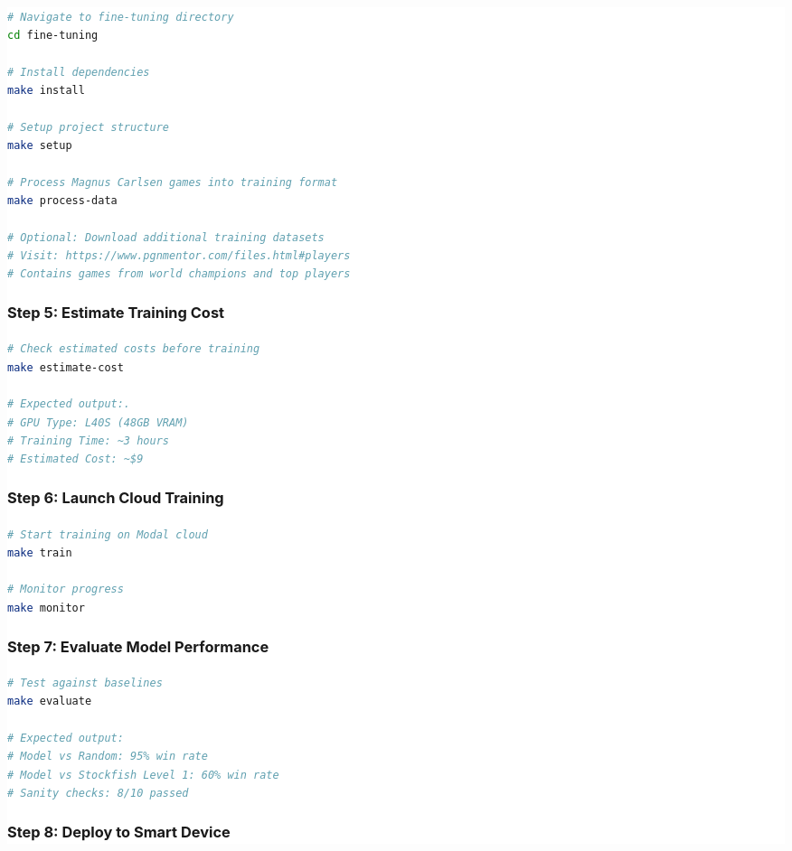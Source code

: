 ```bash
# Navigate to fine-tuning directory
cd fine-tuning

# Install dependencies
make install

# Setup project structure
make setup

# Process Magnus Carlsen games into training format
make process-data

# Optional: Download additional training datasets
# Visit: https://www.pgnmentor.com/files.html#players
# Contains games from world champions and top players
```

### Step 5: Estimate Training Cost

```bash
# Check estimated costs before training
make estimate-cost

# Expected output:.
# GPU Type: L40S (48GB VRAM)
# Training Time: ~3 hours
# Estimated Cost: ~$9
```

### Step 6: Launch Cloud Training

```bash
# Start training on Modal cloud
make train

# Monitor progress
make monitor
```

### Step 7: Evaluate Model Performance

```bash
# Test against baselines
make evaluate

# Expected output:
# Model vs Random: 95% win rate
# Model vs Stockfish Level 1: 60% win rate
# Sanity checks: 8/10 passed
```

### Step 8: Deploy to Smart Device
